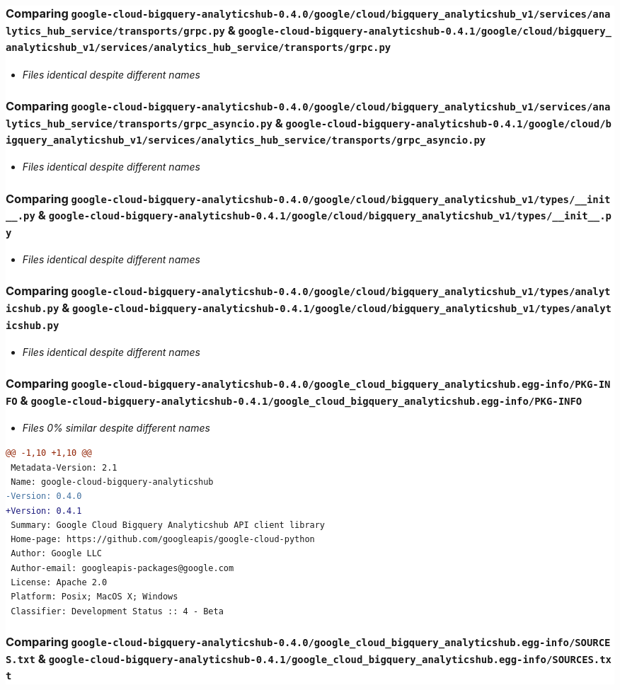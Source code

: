 ### Comparing `google-cloud-bigquery-analyticshub-0.4.0/google/cloud/bigquery_analyticshub_v1/services/analytics_hub_service/transports/grpc.py` & `google-cloud-bigquery-analyticshub-0.4.1/google/cloud/bigquery_analyticshub_v1/services/analytics_hub_service/transports/grpc.py`

 * *Files identical despite different names*

### Comparing `google-cloud-bigquery-analyticshub-0.4.0/google/cloud/bigquery_analyticshub_v1/services/analytics_hub_service/transports/grpc_asyncio.py` & `google-cloud-bigquery-analyticshub-0.4.1/google/cloud/bigquery_analyticshub_v1/services/analytics_hub_service/transports/grpc_asyncio.py`

 * *Files identical despite different names*

### Comparing `google-cloud-bigquery-analyticshub-0.4.0/google/cloud/bigquery_analyticshub_v1/types/__init__.py` & `google-cloud-bigquery-analyticshub-0.4.1/google/cloud/bigquery_analyticshub_v1/types/__init__.py`

 * *Files identical despite different names*

### Comparing `google-cloud-bigquery-analyticshub-0.4.0/google/cloud/bigquery_analyticshub_v1/types/analyticshub.py` & `google-cloud-bigquery-analyticshub-0.4.1/google/cloud/bigquery_analyticshub_v1/types/analyticshub.py`

 * *Files identical despite different names*

### Comparing `google-cloud-bigquery-analyticshub-0.4.0/google_cloud_bigquery_analyticshub.egg-info/PKG-INFO` & `google-cloud-bigquery-analyticshub-0.4.1/google_cloud_bigquery_analyticshub.egg-info/PKG-INFO`

 * *Files 0% similar despite different names*

```diff
@@ -1,10 +1,10 @@
 Metadata-Version: 2.1
 Name: google-cloud-bigquery-analyticshub
-Version: 0.4.0
+Version: 0.4.1
 Summary: Google Cloud Bigquery Analyticshub API client library
 Home-page: https://github.com/googleapis/google-cloud-python
 Author: Google LLC
 Author-email: googleapis-packages@google.com
 License: Apache 2.0
 Platform: Posix; MacOS X; Windows
 Classifier: Development Status :: 4 - Beta
```

### Comparing `google-cloud-bigquery-analyticshub-0.4.0/google_cloud_bigquery_analyticshub.egg-info/SOURCES.txt` & `google-cloud-bigquery-analyticshub-0.4.1/google_cloud_bigquery_analyticshub.egg-info/SOURCES.txt`
